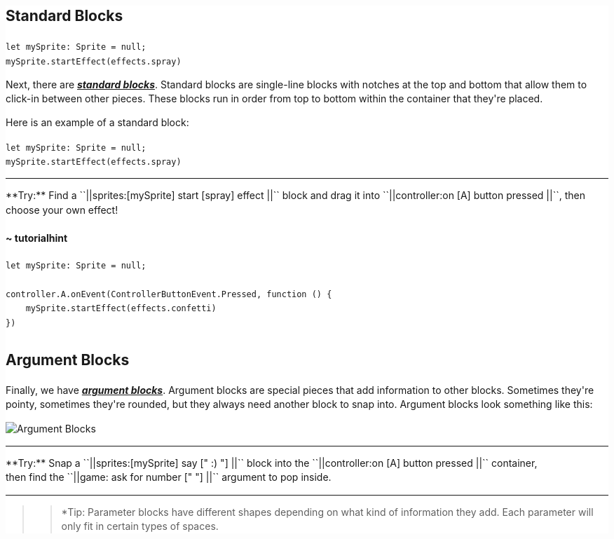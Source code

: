 ## Standard Blocks

```ghost
let mySprite: Sprite = null;
mySprite.startEffect(effects.spray)
```


Next, there are [__*standard blocks*__](#sBlockIt "Single line blocks that make up the majority of most programs"). 
Standard blocks are single-line blocks with notches at the top and bottom that
allow them to click-in between other pieces. These blocks run in order from top 
to bottom within the container that they're placed.

Here is an example of a standard block:

```block
let mySprite: Sprite = null;
mySprite.startEffect(effects.spray)
```

<hr/>
**Try:** Find a ``||sprites:[mySprite] start [spray] effect ||``  
block and drag it into ``||controller:on [A] button pressed ||``, then choose your own effect!

#### ~ tutorialhint
```blocks
let mySprite: Sprite = null;

controller.A.onEvent(ControllerButtonEvent.Pressed, function () {
    mySprite.startEffect(effects.confetti)
})
```



## Argument Blocks

Finally, we have [__*argument blocks*__](#aBlockIt "special pieces that add information to other blocks"). 
Argument blocks are special pieces that add information to other
blocks. Sometimes they're pointy, sometimes they're rounded,
but they always need another block to snap into. Argument blocks look something like this:

![Argument Blocks](/static/skillmaps/interface/parameter-blocks.png "This is what the shape of an argument block looks like" )

<hr/>
**Try:** Snap a ``||sprites:[mySprite] say [" :) "] ||`` block into the 
``||controller:on [A] button pressed ||`` container, <br/>
then find the ``||game: ask for number [" "] ||`` argument to pop inside.

<hr/>

>>*Tip: Parameter blocks have different shapes 
depending on what kind of information they add. Each parameter will only
fit in certain types of spaces. 
